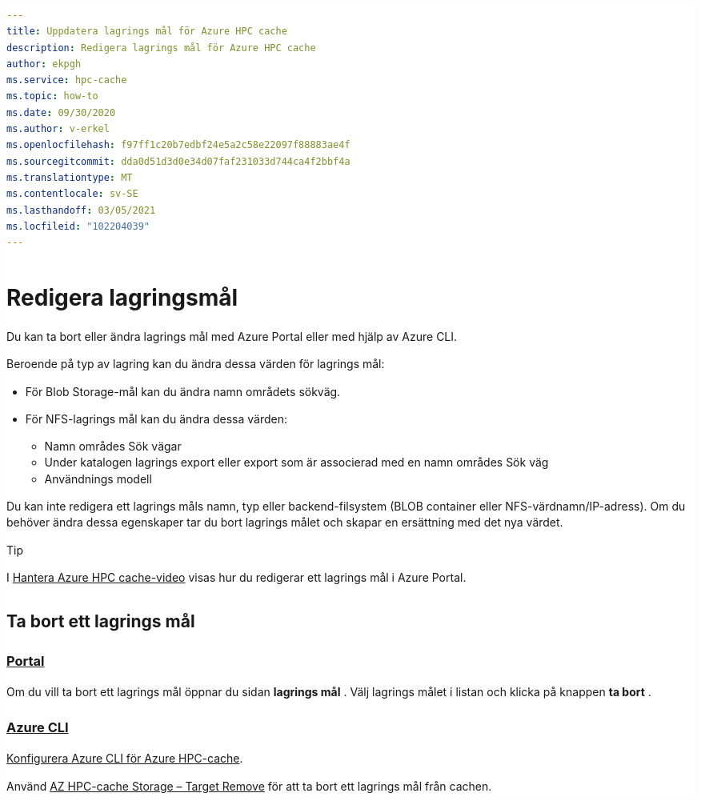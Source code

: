 ```yaml
---
title: Uppdatera lagrings mål för Azure HPC cache
description: Redigera lagrings mål för Azure HPC cache
author: ekpgh
ms.service: hpc-cache
ms.topic: how-to
ms.date: 09/30/2020
ms.author: v-erkel
ms.openlocfilehash: f97ff1c20b7edbf24e5a2c58e22097f88883ae4f
ms.sourcegitcommit: dda0d51d3d0e34d07faf231033d744ca4f2bbf4a
ms.translationtype: MT
ms.contentlocale: sv-SE
ms.lasthandoff: 03/05/2021
ms.locfileid: "102204039"
---
```

# <a name="edit-storage-targets"></a>Redigera lagringsmål

Du kan ta bort eller ändra lagrings mål med Azure Portal eller med hjälp av Azure CLI.

Beroende på typ av lagring kan du ändra dessa värden för lagrings mål:

* För Blob Storage-mål kan du ändra namn områdets sökväg.

* För NFS-lagrings mål kan du ändra dessa värden:

  * Namn områdes Sök vägar
  * Under katalogen lagrings export eller export som är associerad med en namn områdes Sök väg
  * Användnings modell

Du kan inte redigera ett lagrings måls namn, typ eller backend-filsystem (BLOB container eller NFS-värdnamn/IP-adress). Om du behöver ändra dessa egenskaper tar du bort lagrings målet och skapar en ersättning med det nya värdet.

> [!TIP]
> I [Hantera Azure HPC cache-video](https://azure.microsoft.com/resources/videos/managing-hpc-cache/) visas hur du redigerar ett lagrings mål i Azure Portal.

## <a name="remove-a-storage-target"></a>Ta bort ett lagrings mål

### <a name="portal"></a>[Portal](#tab/azure-portal)

Om du vill ta bort ett lagrings mål öppnar du sidan **lagrings mål** . Välj lagrings målet i listan och klicka på knappen **ta bort** .

### <a name="azure-cli"></a>[Azure CLI](#tab/azure-cli)

[Konfigurera Azure CLI för Azure HPC-cache](./az-cli-prerequisites.md).

Använd [AZ HPC-cache Storage – Target Remove](/cli/azure/ext/hpc-cache/hpc-cache/storage-target#ext-hpc-cache-az-hpc-cache-storage-target-remove) för att ta bort ett lagrings mål från cachen.

